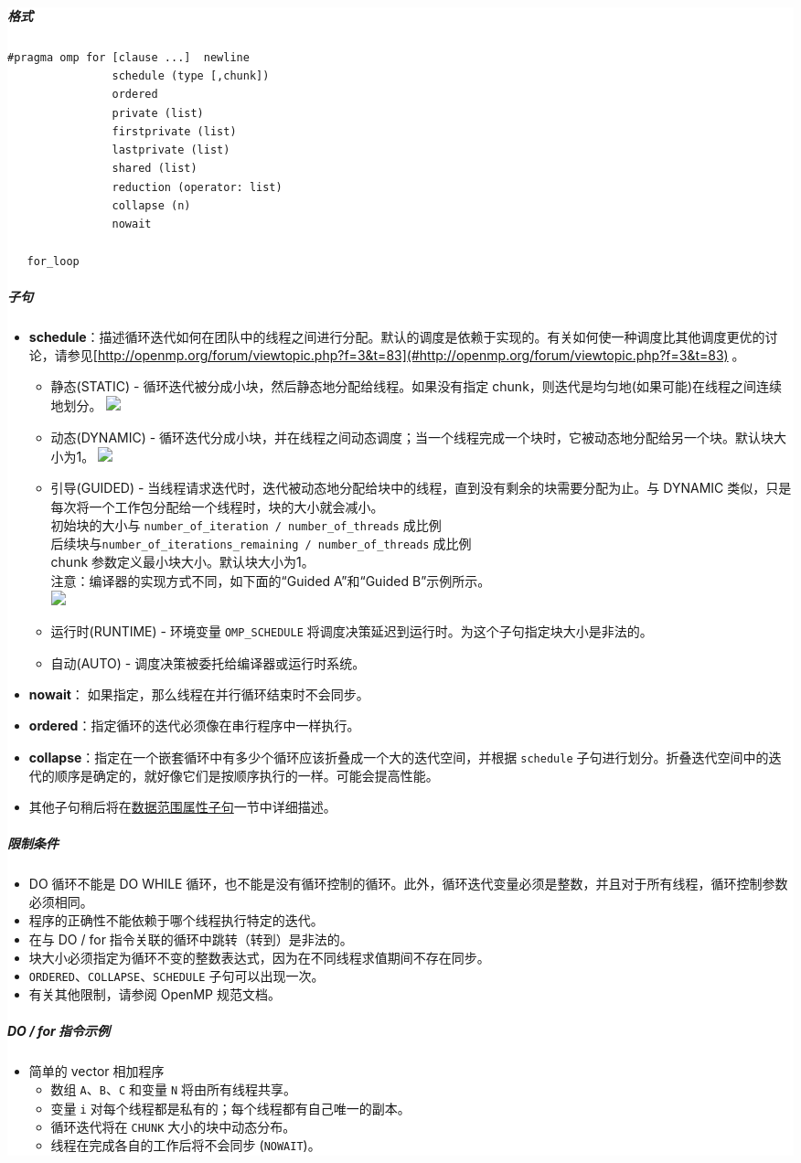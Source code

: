 ##### 格式

    #pragma omp for [clause ...]  newline
                    schedule (type [,chunk])
                    ordered
                    private (list)
                    firstprivate (list)
                    lastprivate (list)
                    shared (list)
                    reduction (operator: list)
                    collapse (n)
                    nowait

       for_loop
##### 子句
- **schedule**：描述循环迭代如何在团队中的线程之间进行分配。默认的调度是依赖于实现的。有关如何使一种调度比其他调度更优的讨论，请参见[http://openmp.org/forum/viewtopic.php?f=3&t=83](#http://openmp.org/forum/viewtopic.php?f=3&t=83) 。

    * 静态(STATIC) - 循环迭代被分成小块，然后静态地分配给线程。如果没有指定 chunk，则迭代是均匀地(如果可能)在线程之间连续地划分。
![](https://upload-images.jianshu.io/upload_images/22782486-f76e413446e4e137.png?imageMogr2/auto-orient/strip%7CimageView2/2/w/1240)

    * 动态(DYNAMIC) - 循环迭代分成小块，并在线程之间动态调度；当一个线程完成一个块时，它被动态地分配给另一个块。默认块大小为1。
![](https://upload-images.jianshu.io/upload_images/22782486-32ede1eaa5604633.png?imageMogr2/auto-orient/strip%7CimageView2/2/w/1240)

    * 引导(GUIDED) - 当线程请求迭代时，迭代被动态地分配给块中的线程，直到没有剩余的块需要分配为止。与 DYNAMIC 类似，只是每次将一个工作包分配给一个线程时，块的大小就会减小。<br>
    初始块的大小与 `number_of_iteration / number_of_threads` 成比例<br>
    后续块与`number_of_iterations_remaining / number_of_threads` 成比例<br>
    chunk 参数定义最小块大小。默认块大小为1。<br>
    注意：编译器的实现方式不同，如下面的“Guided A”和“Guided B”示例所示。<br>
![](https://upload-images.jianshu.io/upload_images/22782486-59fb784a811f9df6.png?imageMogr2/auto-orient/strip%7CimageView2/2/w/1240)

    * 运行时(RUNTIME) - 环境变量 `OMP_SCHEDULE` 将调度决策延迟到运行时。为这个子句指定块大小是非法的。
    * 自动(AUTO) - 调度决策被委托给编译器或运行时系统。

- **nowait**： 如果指定，那么线程在并行循环结束时不会同步。

- **ordered**：指定循环的迭代必须像在串行程序中一样执行。

- **collapse**：指定在一个嵌套循环中有多少个循环应该折叠成一个大的迭代空间，并根据 `schedule` 子句进行划分。折叠迭代空间中的迭代的顺序是确定的，就好像它们是按顺序执行的一样。可能会提高性能。

- 其他子句稍后将在[数据范围属性子句](#数据范围属性子句)一节中详细描述。

##### 限制条件
-  DO 循环不能是 DO WHILE 循环，也不能是没有循环控制的循环。此外，循环迭代变量必须是整数，并且对于所有线程，循环控制参数必须相同。
- 程序的正确性不能依赖于哪个线程执行特定的迭代。
- 在与 DO / for 指令关联的循环中跳转（转到）是非法的。
- 块大小必须指定为循环不变的整数表达式，因为在不同线程求值期间不存在同步。
- `ORDERED`、`COLLAPSE`、`SCHEDULE` 子句可以出现一次。
- 有关其他限制，请参阅 OpenMP 规范文档。

##### DO / for 指令示例
- 简单的 vector 相加程序
    * 数组 `A`、`B`、`C` 和变量 `N` 将由所有线程共享。
    * 变量 `i` 对每个线程都是私有的；每个线程都有自己唯一的副本。
    * 循环迭代将在 `CHUNK` 大小的块中动态分布。
    * 线程在完成各自的工作后将不会同步 (`NOWAIT`)。
